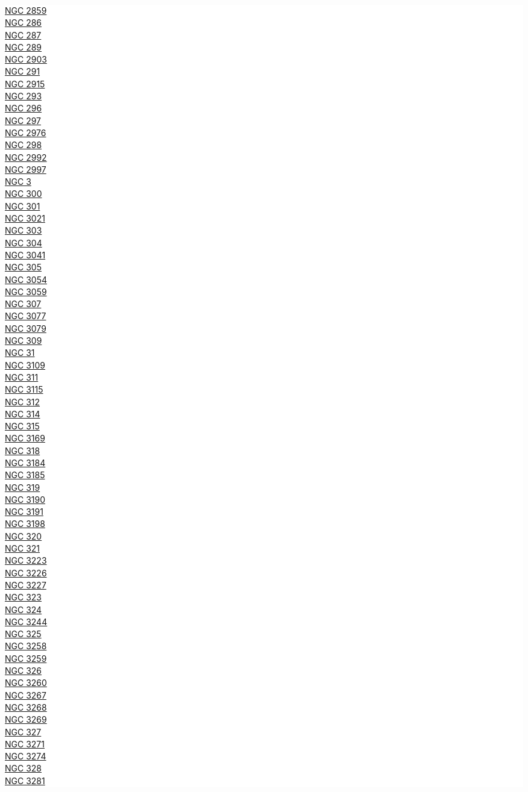 [NGC 2859](https://en.wikipedia.org/wiki/NGC_2859)<br>
[NGC 286](https://en.wikipedia.org/wiki/NGC_286)<br>
[NGC 287](https://en.wikipedia.org/wiki/NGC_287)<br>
[NGC 289](https://en.wikipedia.org/wiki/NGC_289)<br>
[NGC 2903](https://en.wikipedia.org/wiki/NGC_2903)<br>
[NGC 291](https://en.wikipedia.org/wiki/NGC_291)<br>
[NGC 2915](https://en.wikipedia.org/wiki/NGC_2915)<br>
[NGC 293](https://en.wikipedia.org/wiki/NGC_293)<br>
[NGC 296](https://en.wikipedia.org/wiki/NGC_296)<br>
[NGC 297](https://en.wikipedia.org/wiki/NGC_297)<br>
[NGC 2976](https://en.wikipedia.org/wiki/NGC_2976)<br>
[NGC 298](https://en.wikipedia.org/wiki/NGC_298)<br>
[NGC 2992](https://en.wikipedia.org/wiki/NGC_2992)<br>
[NGC 2997](https://en.wikipedia.org/wiki/NGC_2997)<br>
[NGC 3](https://en.wikipedia.org/wiki/NGC_3)<br>
[NGC 300](https://en.wikipedia.org/wiki/NGC_300)<br>
[NGC 301](https://en.wikipedia.org/wiki/NGC_301)<br>
[NGC 3021](https://en.wikipedia.org/wiki/NGC_3021)<br>
[NGC 303](https://en.wikipedia.org/wiki/NGC_303)<br>
[NGC 304](https://en.wikipedia.org/wiki/NGC_304)<br>
[NGC 3041](https://en.wikipedia.org/wiki/NGC_3041)<br>
[NGC 305](https://en.wikipedia.org/wiki/NGC_305)<br>
[NGC 3054](https://en.wikipedia.org/wiki/NGC_3054)<br>
[NGC 3059](https://en.wikipedia.org/wiki/NGC_3059)<br>
[NGC 307](https://en.wikipedia.org/wiki/NGC_307)<br>
[NGC 3077](https://en.wikipedia.org/wiki/NGC_3077)<br>
[NGC 3079](https://en.wikipedia.org/wiki/NGC_3079)<br>
[NGC 309](https://en.wikipedia.org/wiki/NGC_309)<br>
[NGC 31](https://en.wikipedia.org/wiki/NGC_31)<br>
[NGC 3109](https://en.wikipedia.org/wiki/NGC_3109)<br>
[NGC 311](https://en.wikipedia.org/wiki/NGC_311)<br>
[NGC 3115](https://en.wikipedia.org/wiki/NGC_3115)<br>
[NGC 312](https://en.wikipedia.org/wiki/NGC_312)<br>
[NGC 314](https://en.wikipedia.org/wiki/NGC_314)<br>
[NGC 315](https://en.wikipedia.org/wiki/NGC_315)<br>
[NGC 3169](https://en.wikipedia.org/wiki/NGC_3169)<br>
[NGC 318](https://en.wikipedia.org/wiki/NGC_318)<br>
[NGC 3184](https://en.wikipedia.org/wiki/NGC_3184)<br>
[NGC 3185](https://en.wikipedia.org/wiki/NGC_3185)<br>
[NGC 319](https://en.wikipedia.org/wiki/NGC_319)<br>
[NGC 3190](https://en.wikipedia.org/wiki/NGC_3190)<br>
[NGC 3191](https://en.wikipedia.org/wiki/NGC_3191)<br>
[NGC 3198](https://en.wikipedia.org/wiki/NGC_3198)<br>
[NGC 320](https://en.wikipedia.org/wiki/NGC_320)<br>
[NGC 321](https://en.wikipedia.org/wiki/NGC_321)<br>
[NGC 3223](https://en.wikipedia.org/wiki/NGC_3223)<br>
[NGC 3226](https://en.wikipedia.org/wiki/NGC_3226)<br>
[NGC 3227](https://en.wikipedia.org/wiki/NGC_3227)<br>
[NGC 323](https://en.wikipedia.org/wiki/NGC_323)<br>
[NGC 324](https://en.wikipedia.org/wiki/NGC_324)<br>
[NGC 3244](https://en.wikipedia.org/wiki/NGC_3244)<br>
[NGC 325](https://en.wikipedia.org/wiki/NGC_325)<br>
[NGC 3258](https://en.wikipedia.org/wiki/NGC_3258)<br>
[NGC 3259](https://en.wikipedia.org/wiki/NGC_3259)<br>
[NGC 326](https://en.wikipedia.org/wiki/NGC_326)<br>
[NGC 3260](https://en.wikipedia.org/wiki/NGC_3260)<br>
[NGC 3267](https://en.wikipedia.org/wiki/NGC_3267)<br>
[NGC 3268](https://en.wikipedia.org/wiki/NGC_3268)<br>
[NGC 3269](https://en.wikipedia.org/wiki/NGC_3269)<br>
[NGC 327](https://en.wikipedia.org/wiki/NGC_327)<br>
[NGC 3271](https://en.wikipedia.org/wiki/NGC_3271)<br>
[NGC 3274](https://en.wikipedia.org/wiki/NGC_3274)<br>
[NGC 328](https://en.wikipedia.org/wiki/NGC_328)<br>
[NGC 3281](https://en.wikipedia.org/wiki/NGC_3281)<br>